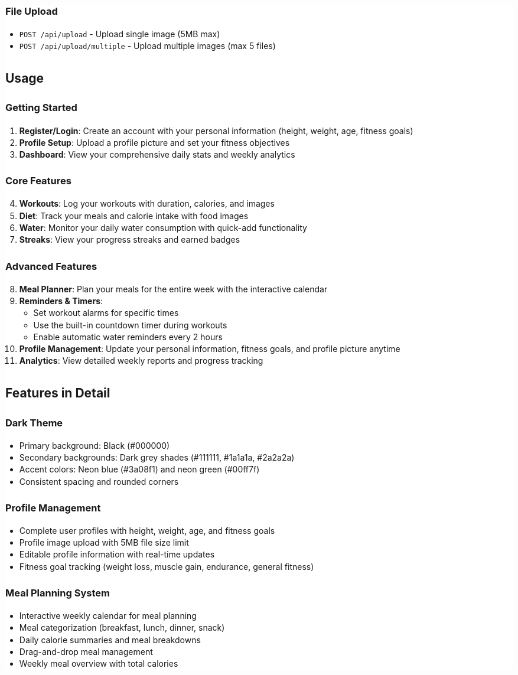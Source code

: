 ### File Upload
- `POST /api/upload` - Upload single image (5MB max)
- `POST /api/upload/multiple` - Upload multiple images (max 5 files)

## Usage

### Getting Started
1. **Register/Login**: Create an account with your personal information (height, weight, age, fitness goals)
2. **Profile Setup**: Upload a profile picture and set your fitness objectives
3. **Dashboard**: View your comprehensive daily stats and weekly analytics

### Core Features
4. **Workouts**: Log your workouts with duration, calories, and images
5. **Diet**: Track your meals and calorie intake with food images
6. **Water**: Monitor your daily water consumption with quick-add functionality
7. **Streaks**: View your progress streaks and earned badges

### Advanced Features
8. **Meal Planner**: Plan your meals for the entire week with the interactive calendar
9. **Reminders & Timers**: 
   - Set workout alarms for specific times
   - Use the built-in countdown timer during workouts
   - Enable automatic water reminders every 2 hours
10. **Profile Management**: Update your personal information, fitness goals, and profile picture anytime
11. **Analytics**: View detailed weekly reports and progress tracking

## Features in Detail

### Dark Theme
- Primary background: Black (#000000)
- Secondary backgrounds: Dark grey shades (#111111, #1a1a1a, #2a2a2a)
- Accent colors: Neon blue (#3a08f1) and neon green (#00ff7f)
- Consistent spacing and rounded corners

### Profile Management
- Complete user profiles with height, weight, age, and fitness goals
- Profile image upload with 5MB file size limit
- Editable profile information with real-time updates
- Fitness goal tracking (weight loss, muscle gain, endurance, general fitness)

### Meal Planning System
- Interactive weekly calendar for meal planning
- Meal categorization (breakfast, lunch, dinner, snack)
- Daily calorie summaries and meal breakdowns
- Drag-and-drop meal management
- Weekly meal overview with total calories
